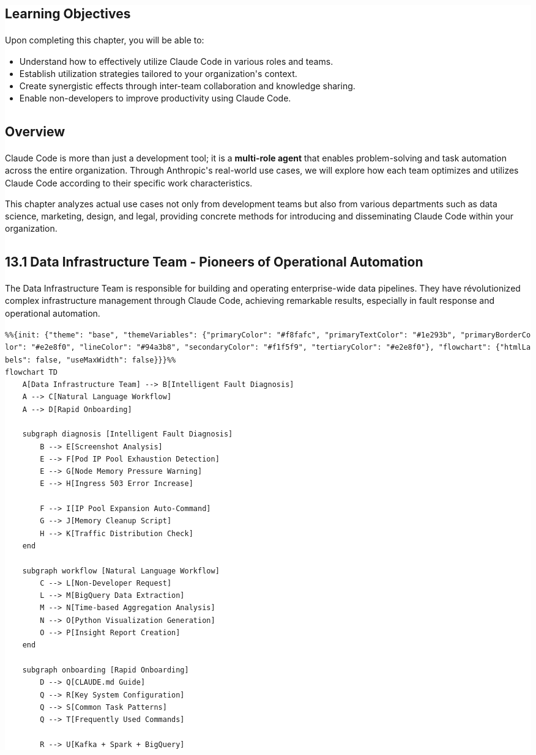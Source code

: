```mermaid
```

## Learning Objectives

Upon completing this chapter, you will be able to:

- Understand how to effectively utilize Claude Code in various roles and teams.
- Establish utilization strategies tailored to your organization's context.
- Create synergistic effects through inter-team collaboration and knowledge sharing.
- Enable non-developers to improve productivity using Claude Code.

## Overview

Claude Code is more than just a development tool; it is a **multi-role agent** that enables problem-solving and task automation across the entire organization. Through Anthropic's real-world use cases, we will explore how each team optimizes and utilizes Claude Code according to their specific work characteristics.

This chapter analyzes actual use cases not only from development teams but also from various departments such as data science, marketing, design, and legal, providing concrete methods for introducing and disseminating Claude Code within your organization.

## 13.1 Data Infrastructure Team - Pioneers of Operational Automation

The Data Infrastructure Team is responsible for building and operating enterprise-wide data pipelines. They have révolutionized complex infrastructure management through Claude Code, achieving remarkable results, especially in fault response and operational automation.

```mermaid
%%{init: {"theme": "base", "themeVariables": {"primaryColor": "#f8fafc", "primaryTextColor": "#1e293b", "primaryBorderColor": "#e2e8f0", "lineColor": "#94a3b8", "secondaryColor": "#f1f5f9", "tertiaryColor": "#e2e8f0"}, "flowchart": {"htmlLabels": false, "useMaxWidth": false}}}%%
flowchart TD
    A[Data Infrastructure Team] --> B[Intelligent Fault Diagnosis]
    A --> C[Natural Language Workflow]
    A --> D[Rapid Onboarding]

    subgraph diagnosis [Intelligent Fault Diagnosis]
        B --> E[Screenshot Analysis]
        E --> F[Pod IP Pool Exhaustion Detection]
        E --> G[Node Memory Pressure Warning]
        E --> H[Ingress 503 Error Increase]

        F --> I[IP Pool Expansion Auto-Command]
        G --> J[Memory Cleanup Script]
        H --> K[Traffic Distribution Check]
    end

    subgraph workflow [Natural Language Workflow]
        C --> L[Non-Developer Request]
        L --> M[BigQuery Data Extraction]
        M --> N[Time-based Aggregation Analysis]
        N --> O[Python Visualization Generation]
        O --> P[Insight Report Creation]
    end

    subgraph onboarding [Rapid Onboarding]
        D --> Q[CLAUDE.md Guide]
        Q --> R[Key System Configuration]
        Q --> S[Common Task Patterns]
        Q --> T[Frequently Used Commands]

        R --> U[Kafka + Spark + BigQuery]
```